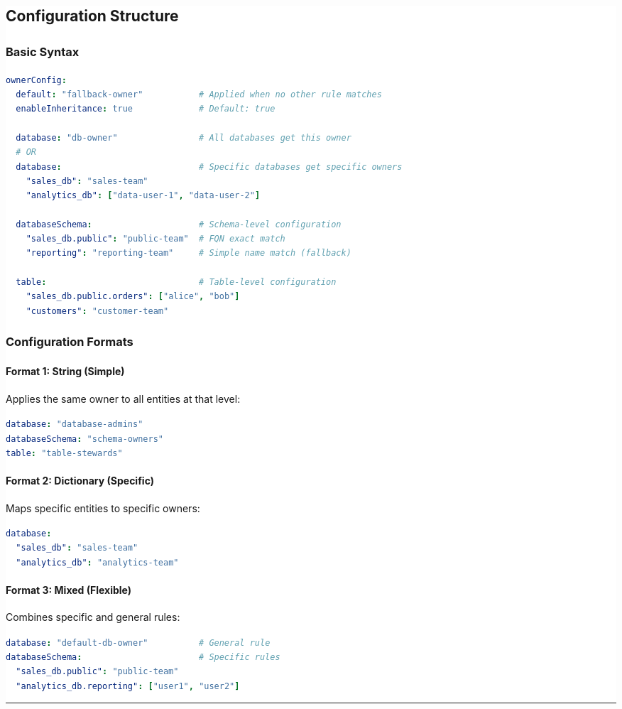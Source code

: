 ## Configuration Structure

### Basic Syntax

```yaml
ownerConfig:
  default: "fallback-owner"           # Applied when no other rule matches
  enableInheritance: true             # Default: true
  
  database: "db-owner"                # All databases get this owner
  # OR
  database:                           # Specific databases get specific owners
    "sales_db": "sales-team"
    "analytics_db": ["data-user-1", "data-user-2"]
  
  databaseSchema:                     # Schema-level configuration
    "sales_db.public": "public-team"  # FQN exact match
    "reporting": "reporting-team"     # Simple name match (fallback)
  
  table:                              # Table-level configuration
    "sales_db.public.orders": ["alice", "bob"]
    "customers": "customer-team"
```

### Configuration Formats

#### Format 1: String (Simple)
Applies the same owner to all entities at that level:
```yaml
database: "database-admins"
databaseSchema: "schema-owners"
table: "table-stewards"
```

#### Format 2: Dictionary (Specific)
Maps specific entities to specific owners:
```yaml
database:
  "sales_db": "sales-team"
  "analytics_db": "analytics-team"
```

#### Format 3: Mixed (Flexible)
Combines specific and general rules:
```yaml
database: "default-db-owner"          # General rule
databaseSchema:                       # Specific rules
  "sales_db.public": "public-team"
  "analytics_db.reporting": ["user1", "user2"]
```

---
